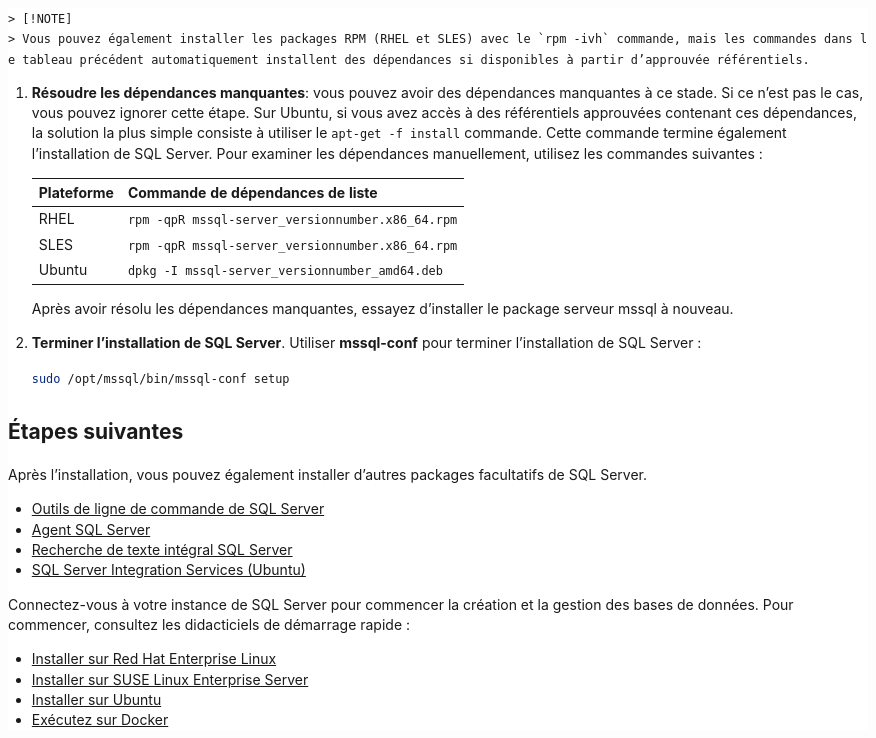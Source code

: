     > [!NOTE]
    > Vous pouvez également installer les packages RPM (RHEL et SLES) avec le `rpm -ivh` commande, mais les commandes dans le tableau précédent automatiquement installent des dépendances si disponibles à partir d’approuvée référentiels.

1. **Résoudre les dépendances manquantes**: vous pouvez avoir des dépendances manquantes à ce stade. Si ce n’est pas le cas, vous pouvez ignorer cette étape. Sur Ubuntu, si vous avez accès à des référentiels approuvées contenant ces dépendances, la solution la plus simple consiste à utiliser le `apt-get -f install` commande. Cette commande termine également l’installation de SQL Server. Pour examiner les dépendances manuellement, utilisez les commandes suivantes :

   | Plateforme | Commande de dépendances de liste |
   |-----|-----|
   | RHEL | `rpm -qpR mssql-server_versionnumber.x86_64.rpm` |
   | SLES | `rpm -qpR mssql-server_versionnumber.x86_64.rpm` |
   | Ubuntu | `dpkg -I mssql-server_versionnumber_amd64.deb` |

   Après avoir résolu les dépendances manquantes, essayez d’installer le package serveur mssql à nouveau.

1. **Terminer l’installation de SQL Server**. Utiliser **mssql-conf** pour terminer l’installation de SQL Server :

   ```bash
   sudo /opt/mssql/bin/mssql-conf setup
   ```

## <a name="next-steps"></a>Étapes suivantes

Après l’installation, vous pouvez également installer d’autres packages facultatifs de SQL Server.

- [Outils de ligne de commande de SQL Server](sql-server-linux-setup-tools.md)
- [Agent SQL Server](sql-server-linux-setup-sql-agent.md)
- [Recherche de texte intégral SQL Server](sql-server-linux-setup-full-text-search.md)
- [SQL Server Integration Services (Ubuntu)](sql-server-linux-setup-ssis.md)

Connectez-vous à votre instance de SQL Server pour commencer la création et la gestion des bases de données. Pour commencer, consultez les didacticiels de démarrage rapide :

- [Installer sur Red Hat Enterprise Linux](quickstart-install-connect-red-hat.md)
- [Installer sur SUSE Linux Enterprise Server](quickstart-install-connect-suse.md)
- [Installer sur Ubuntu](quickstart-install-connect-ubuntu.md)
- [Exécutez sur Docker](quickstart-install-connect-ubuntu.md)
